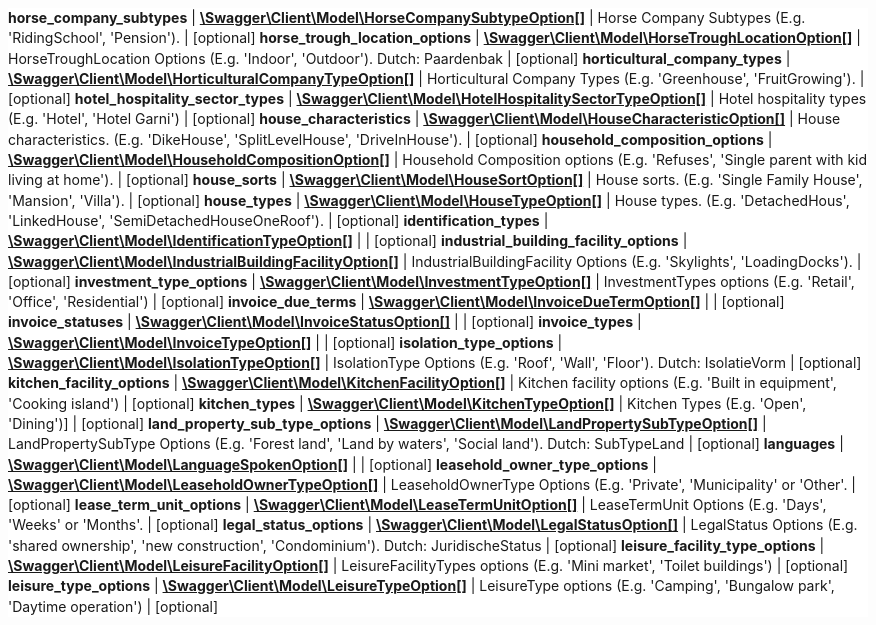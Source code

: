 **horse_company_subtypes** | [**\Swagger\Client\Model\HorseCompanySubtypeOption[]**](HorseCompanySubtypeOption.md) | Horse Company Subtypes (E.g. &#39;RidingSchool&#39;, &#39;Pension&#39;). | [optional] 
**horse_trough_location_options** | [**\Swagger\Client\Model\HorseTroughLocationOption[]**](HorseTroughLocationOption.md) | HorseTroughLocation Options (E.g. &#39;Indoor&#39;, &#39;Outdoor&#39;). Dutch: Paardenbak | [optional] 
**horticultural_company_types** | [**\Swagger\Client\Model\HorticulturalCompanyTypeOption[]**](HorticulturalCompanyTypeOption.md) | Horticultural Company Types (E.g. &#39;Greenhouse&#39;, &#39;FruitGrowing&#39;). | [optional] 
**hotel_hospitality_sector_types** | [**\Swagger\Client\Model\HotelHospitalitySectorTypeOption[]**](HotelHospitalitySectorTypeOption.md) | Hotel hospitality types (E.g. &#39;Hotel&#39;, &#39;Hotel Garni&#39;) | [optional] 
**house_characteristics** | [**\Swagger\Client\Model\HouseCharacteristicOption[]**](HouseCharacteristicOption.md) | House characteristics. (E.g. &#39;DikeHouse&#39;, &#39;SplitLevelHouse&#39;, &#39;DriveInHouse&#39;). | [optional] 
**household_composition_options** | [**\Swagger\Client\Model\HouseholdCompositionOption[]**](HouseholdCompositionOption.md) | Household Composition options (E.g. &#39;Refuses&#39;, &#39;Single parent with kid living at home&#39;). | [optional] 
**house_sorts** | [**\Swagger\Client\Model\HouseSortOption[]**](HouseSortOption.md) | House sorts.  (E.g. &#39;Single Family House&#39;, &#39;Mansion&#39;, &#39;Villa&#39;). | [optional] 
**house_types** | [**\Swagger\Client\Model\HouseTypeOption[]**](HouseTypeOption.md) | House types.  (E.g. &#39;DetachedHous&#39;, &#39;LinkedHouse&#39;, &#39;SemiDetachedHouseOneRoof&#39;). | [optional] 
**identification_types** | [**\Swagger\Client\Model\IdentificationTypeOption[]**](IdentificationTypeOption.md) |  | [optional] 
**industrial_building_facility_options** | [**\Swagger\Client\Model\IndustrialBuildingFacilityOption[]**](IndustrialBuildingFacilityOption.md) | IndustrialBuildingFacility Options (E.g. &#39;Skylights&#39;, &#39;LoadingDocks&#39;). | [optional] 
**investment_type_options** | [**\Swagger\Client\Model\InvestmentTypeOption[]**](InvestmentTypeOption.md) | InvestmentTypes options (E.g. &#39;Retail&#39;, &#39;Office&#39;, &#39;Residential&#39;) | [optional] 
**invoice_due_terms** | [**\Swagger\Client\Model\InvoiceDueTermOption[]**](InvoiceDueTermOption.md) |  | [optional] 
**invoice_statuses** | [**\Swagger\Client\Model\InvoiceStatusOption[]**](InvoiceStatusOption.md) |  | [optional] 
**invoice_types** | [**\Swagger\Client\Model\InvoiceTypeOption[]**](InvoiceTypeOption.md) |  | [optional] 
**isolation_type_options** | [**\Swagger\Client\Model\IsolationTypeOption[]**](IsolationTypeOption.md) | IsolationType Options (E.g. &#39;Roof&#39;, &#39;Wall&#39;, &#39;Floor&#39;). Dutch: IsolatieVorm | [optional] 
**kitchen_facility_options** | [**\Swagger\Client\Model\KitchenFacilityOption[]**](KitchenFacilityOption.md) | Kitchen facility options (E.g. &#39;Built in equipment&#39;, &#39;Cooking island&#39;) | [optional] 
**kitchen_types** | [**\Swagger\Client\Model\KitchenTypeOption[]**](KitchenTypeOption.md) | Kitchen Types (E.g. &#39;Open&#39;, &#39;Dining&#39;)] | [optional] 
**land_property_sub_type_options** | [**\Swagger\Client\Model\LandPropertySubTypeOption[]**](LandPropertySubTypeOption.md) | LandPropertySubType Options (E.g. &#39;Forest land&#39;, &#39;Land by waters&#39;, &#39;Social land&#39;). Dutch: SubTypeLand | [optional] 
**languages** | [**\Swagger\Client\Model\LanguageSpokenOption[]**](LanguageSpokenOption.md) |  | [optional] 
**leasehold_owner_type_options** | [**\Swagger\Client\Model\LeaseholdOwnerTypeOption[]**](LeaseholdOwnerTypeOption.md) | LeaseholdOwnerType Options (E.g. &#39;Private&#39;, &#39;Municipality&#39; or &#39;Other&#39;. | [optional] 
**lease_term_unit_options** | [**\Swagger\Client\Model\LeaseTermUnitOption[]**](LeaseTermUnitOption.md) | LeaseTermUnit Options (E.g. &#39;Days&#39;, &#39;Weeks&#39; or &#39;Months&#39;. | [optional] 
**legal_status_options** | [**\Swagger\Client\Model\LegalStatusOption[]**](LegalStatusOption.md) | LegalStatus Options (E.g. &#39;shared ownership&#39;, &#39;new construction&#39;, &#39;Condominium&#39;). Dutch: JuridischeStatus | [optional] 
**leisure_facility_type_options** | [**\Swagger\Client\Model\LeisureFacilityOption[]**](LeisureFacilityOption.md) | LeisureFacilityTypes options (E.g. &#39;Mini market&#39;, &#39;Toilet buildings&#39;) | [optional] 
**leisure_type_options** | [**\Swagger\Client\Model\LeisureTypeOption[]**](LeisureTypeOption.md) | LeisureType options (E.g. &#39;Camping&#39;, &#39;Bungalow park&#39;, &#39;Daytime operation&#39;) | [optional] 